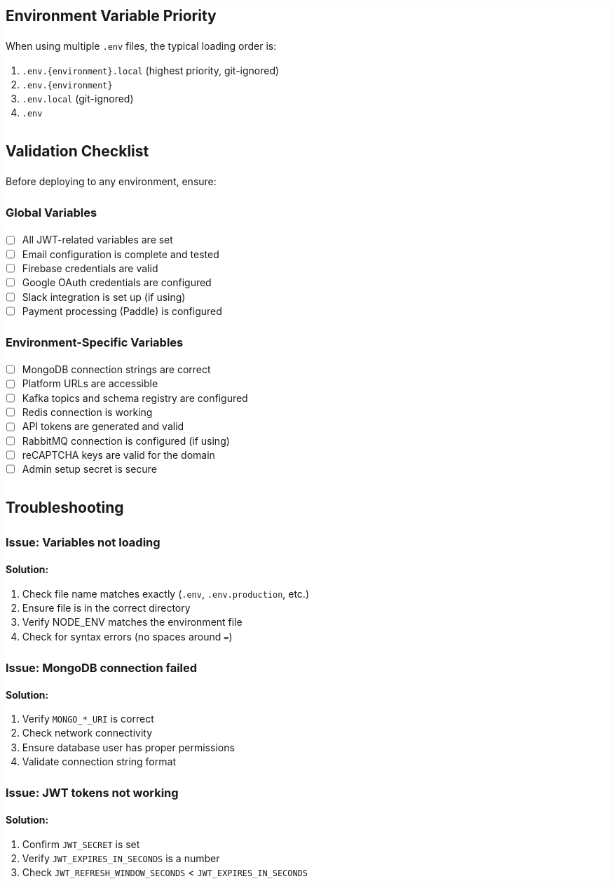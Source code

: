 ## Environment Variable Priority

When using multiple `.env` files, the typical loading order is:
1. `.env.{environment}.local` (highest priority, git-ignored)
2. `.env.{environment}`
3. `.env.local` (git-ignored)
4. `.env`

## Validation Checklist

Before deploying to any environment, ensure:

### Global Variables
- [ ] All JWT-related variables are set
- [ ] Email configuration is complete and tested
- [ ] Firebase credentials are valid
- [ ] Google OAuth credentials are configured
- [ ] Slack integration is set up (if using)
- [ ] Payment processing (Paddle) is configured

### Environment-Specific Variables
- [ ] MongoDB connection strings are correct
- [ ] Platform URLs are accessible
- [ ] Kafka topics and schema registry are configured
- [ ] Redis connection is working
- [ ] API tokens are generated and valid
- [ ] RabbitMQ connection is configured (if using)
- [ ] reCAPTCHA keys are valid for the domain
- [ ] Admin setup secret is secure

## Troubleshooting

### Issue: Variables not loading
**Solution:**
1. Check file name matches exactly (`.env`, `.env.production`, etc.)
2. Ensure file is in the correct directory
3. Verify NODE_ENV matches the environment file
4. Check for syntax errors (no spaces around `=`)

### Issue: MongoDB connection failed
**Solution:**
1. Verify `MONGO_*_URI` is correct
2. Check network connectivity
3. Ensure database user has proper permissions
4. Validate connection string format

### Issue: JWT tokens not working
**Solution:**
1. Confirm `JWT_SECRET` is set
2. Verify `JWT_EXPIRES_IN_SECONDS` is a number
3. Check `JWT_REFRESH_WINDOW_SECONDS` < `JWT_EXPIRES_IN_SECONDS`
